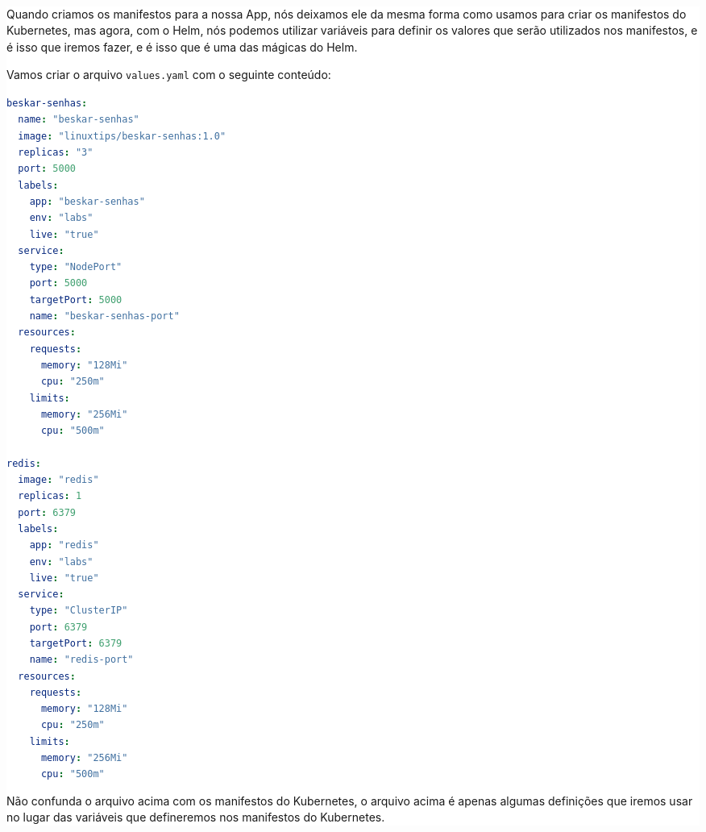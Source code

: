 Quando criamos os manifestos para a nossa App, nós deixamos ele da mesma forma como usamos para criar os manifestos do Kubernetes, mas agora, com o Helm, nós podemos utilizar variáveis para definir os valores que serão utilizados nos manifestos, e é isso que iremos fazer, e é isso que é uma das mágicas do Helm.

Vamos criar o arquivo `values.yaml` com o seguinte conteúdo:
```yaml
beskar-senhas:
  name: "beskar-senhas"
  image: "linuxtips/beskar-senhas:1.0"
  replicas: "3"
  port: 5000
  labels:
    app: "beskar-senhas"
    env: "labs"
    live: "true"
  service:
    type: "NodePort"
    port: 5000
    targetPort: 5000
    name: "beskar-senhas-port"
  resources:
    requests:
      memory: "128Mi"
      cpu: "250m"
    limits:
      memory: "256Mi"
      cpu: "500m"

redis:
  image: "redis"
  replicas: 1
  port: 6379
  labels:
    app: "redis"
    env: "labs"
    live: "true"
  service:
    type: "ClusterIP"
    port: 6379
    targetPort: 6379
    name: "redis-port"
  resources:
    requests:
      memory: "128Mi"
      cpu: "250m"
    limits:
      memory: "256Mi"
      cpu: "500m"
```
Não confunda o arquivo acima com os manifestos do Kubernetes, o arquivo acima é apenas algumas definições que iremos usar no lugar das variáveis que defineremos nos manifestos do Kubernetes.

